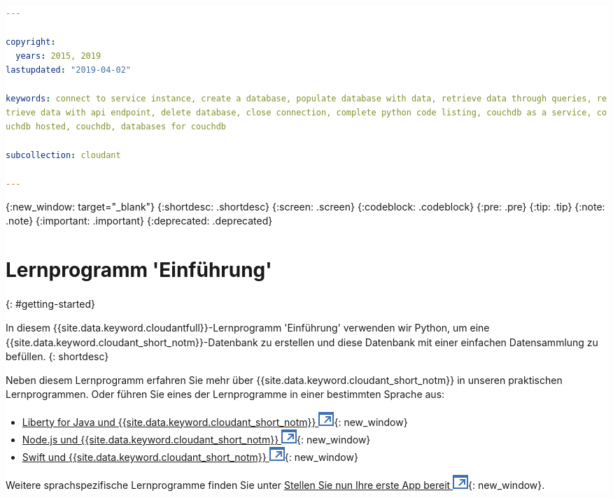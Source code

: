 ```yaml
---

copyright:
  years: 2015, 2019
lastupdated: "2019-04-02"

keywords: connect to service instance, create a database, populate database with data, retrieve data through queries, retrieve data with api endpoint, delete database, close connection, complete python code listing, couchdb as a service, couchdb hosted, couchdb, databases for couchdb

subcollection: cloudant

---
```


{:new_window: target="_blank"}
{:shortdesc: .shortdesc}
{:screen: .screen}
{:codeblock: .codeblock}
{:pre: .pre}
{:tip: .tip}
{:note: .note}
{:important: .important}
{:deprecated: .deprecated}



# Lernprogramm 'Einführung'
{: #getting-started}

In diesem {{site.data.keyword.cloudantfull}}-Lernprogramm 'Einführung' verwenden wir Python, um eine {{site.data.keyword.cloudant_short_notm}}-Datenbank zu erstellen und diese Datenbank mit einer einfachen Datensammlung zu befüllen.
{: shortdesc}

Neben diesem Lernprogramm erfahren Sie mehr über {{site.data.keyword.cloudant_short_notm}} in unseren praktischen Lernprogrammen. Oder führen Sie eines der Lernprogramme in einer bestimmten Sprache aus:

- [Liberty for Java und {{site.data.keyword.cloudant_short_notm}} ![Symbol für externen Link](images/launch-glyph.svg "Symbol für externen Link")](https://cloud.ibm.com/docs/runtimes/liberty/getting-started.html#getting-started-tutorial){: new_window}
- [Node.js und {{site.data.keyword.cloudant_short_notm}} ![Symbol für externen Link](images/launch-glyph.svg "Symbol für externen Link")](https://cloud.ibm.com/docs/runtimes/nodejs/getting-started.html#getting-started-tutorial){: new_window}
- [Swift und {{site.data.keyword.cloudant_short_notm}} ![Symbol für externen Link](images/launch-glyph.svg "Symbol für externen Link")](https://cloud.ibm.com/docs/runtimes/swift/getting-started.html#getting-started-tutorial){: new_window}

Weitere sprachspezifische Lernprogramme finden Sie unter [Stellen Sie nun Ihre erste App bereit ![Symbol für externen Link](images/launch-glyph.svg "Symbol für externen Link")](https://cloud.ibm.com/docs/){: new_window}. 
